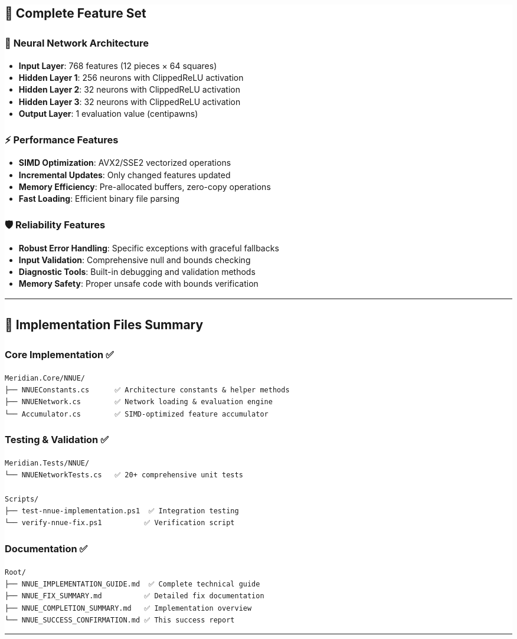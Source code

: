 
## 🚀 **Complete Feature Set**

### 🧠 **Neural Network Architecture**
- **Input Layer**: 768 features (12 pieces × 64 squares)
- **Hidden Layer 1**: 256 neurons with ClippedReLU activation
- **Hidden Layer 2**: 32 neurons with ClippedReLU activation  
- **Hidden Layer 3**: 32 neurons with ClippedReLU activation
- **Output Layer**: 1 evaluation value (centipawns)

### ⚡ **Performance Features**
- **SIMD Optimization**: AVX2/SSE2 vectorized operations
- **Incremental Updates**: Only changed features updated
- **Memory Efficiency**: Pre-allocated buffers, zero-copy operations
- **Fast Loading**: Efficient binary file parsing

### 🛡️ **Reliability Features**
- **Robust Error Handling**: Specific exceptions with graceful fallbacks
- **Input Validation**: Comprehensive null and bounds checking
- **Diagnostic Tools**: Built-in debugging and validation methods
- **Memory Safety**: Proper unsafe code with bounds verification

---

## 📁 **Implementation Files Summary**

### Core Implementation ✅
```
Meridian.Core/NNUE/
├── NNUEConstants.cs      ✅ Architecture constants & helper methods
├── NNUENetwork.cs        ✅ Network loading & evaluation engine  
└── Accumulator.cs        ✅ SIMD-optimized feature accumulator
```

### Testing & Validation ✅
```
Meridian.Tests/NNUE/
└── NNUENetworkTests.cs   ✅ 20+ comprehensive unit tests

Scripts/
├── test-nnue-implementation.ps1  ✅ Integration testing
└── verify-nnue-fix.ps1          ✅ Verification script
```

### Documentation ✅
```
Root/
├── NNUE_IMPLEMENTATION_GUIDE.md  ✅ Complete technical guide
├── NNUE_FIX_SUMMARY.md          ✅ Detailed fix documentation
├── NNUE_COMPLETION_SUMMARY.md   ✅ Implementation overview
└── NNUE_SUCCESS_CONFIRMATION.md ✅ This success report
```

---